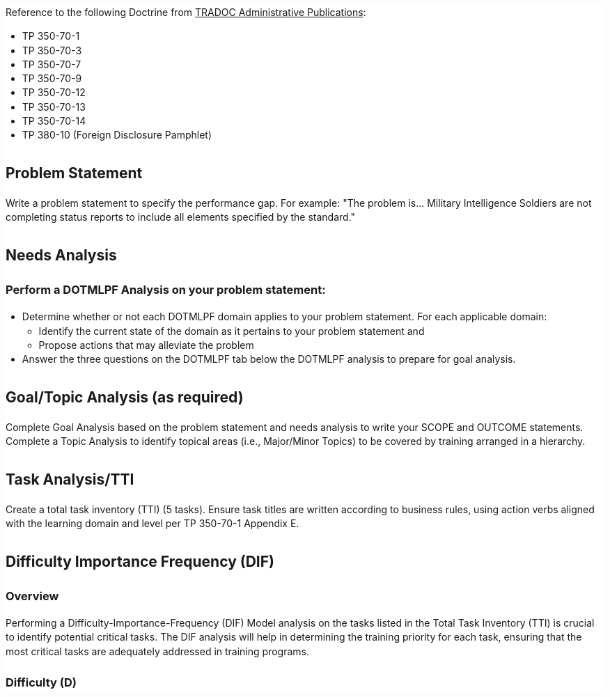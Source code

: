 Reference to the following Doctrine from [TRADOC Administrative Publications](https://adminpubs.tradoc.army.mil/pamphlets.html):
- TP 350-70-1
- TP 350-70-3
- TP 350-70-7
- TP 350-70-9
- TP 350-70-12
- TP 350-70-13
- TP 350-70-14
- TP 380-10 (Foreign Disclosure Pamphlet)

## Problem Statement

Write a problem statement to specify the performance gap. For example: "The problem is… Military Intelligence Soldiers are not completing status reports to include all elements specified by the standard."

## Needs Analysis

### Perform a DOTMLPF Analysis on your problem statement:
- Determine whether or not each DOTMLPF domain applies to your problem statement. For each applicable domain:
  - Identify the current state of the domain as it pertains to your problem statement and
  - Propose actions that may alleviate the problem
- Answer the three questions on the DOTMLPF tab below the DOTMLPF analysis to prepare for goal analysis.

## Goal/Topic Analysis (as required)

Complete Goal Analysis based on the problem statement and needs analysis to write your SCOPE and OUTCOME statements. Complete a Topic Analysis to identify topical areas (i.e., Major/Minor Topics) to be covered by training arranged in a hierarchy.

## Task Analysis/TTI

Create a total task inventory (TTI) (5 tasks). Ensure task titles are written according to business rules, using action verbs aligned with the learning domain and level per TP 350-70-1 Appendix E.

## Difficulty Importance Frequency (DIF)

### Overview

Performing a Difficulty-Importance-Frequency (DIF) Model analysis on the tasks listed in the Total Task Inventory (TTI) is crucial to identify potential critical tasks. The DIF analysis will help in determining the training priority for each task, ensuring that the most critical tasks are adequately addressed in training programs.

### Difficulty (D)
